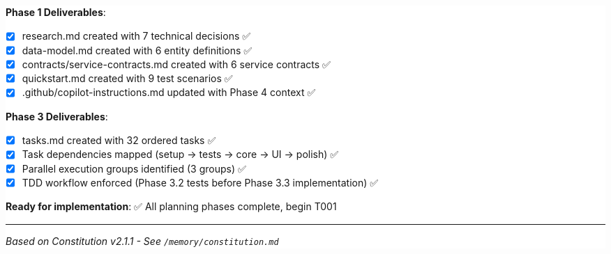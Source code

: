 **Phase 1 Deliverables**:
- [x] research.md created with 7 technical decisions ✅
- [x] data-model.md created with 6 entity definitions ✅
- [x] contracts/service-contracts.md created with 6 service contracts ✅
- [x] quickstart.md created with 9 test scenarios ✅
- [x] .github/copilot-instructions.md updated with Phase 4 context ✅

**Phase 3 Deliverables**:
- [x] tasks.md created with 32 ordered tasks ✅
- [x] Task dependencies mapped (setup → tests → core → UI → polish) ✅
- [x] Parallel execution groups identified (3 groups) ✅
- [x] TDD workflow enforced (Phase 3.2 tests before Phase 3.3 implementation) ✅

**Ready for implementation**: ✅ All planning phases complete, begin T001

---
*Based on Constitution v2.1.1 - See `/memory/constitution.md`*
